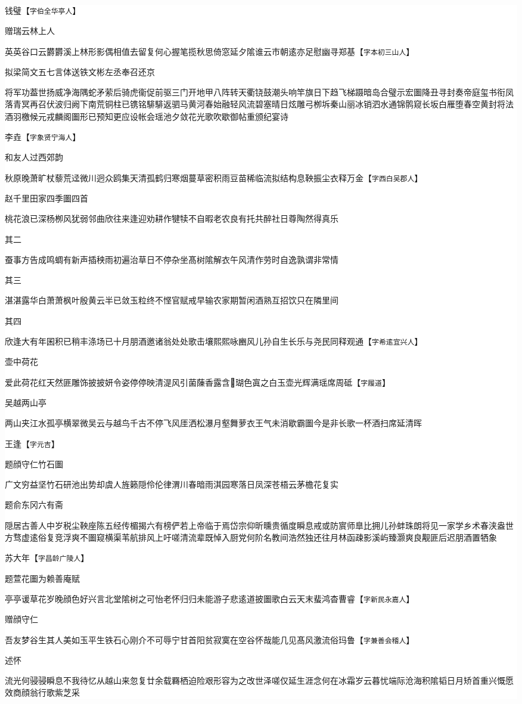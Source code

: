 钱璧【`字伯全华亭人`】  

赠瑞云林上人  

英英谷口云欝欝溪上林形影偶相值去留复何心握笔揽秋思倚窓延夕隂谁云市朝逺亦足慰幽寻郑基【`字本初三山人`】  

拟梁简文五七言体送铁文彬左丞奉召还京  

将军功葢世扬威净海隅蛇矛萦后骑虎衞促前驱三门开地甲八阵转天衢铙鼓潮头响竿旗日下趋飞梯蹑暗岛合璧示宏圗降丑寻封奏帝庭玺书衔凤落青冥再召伏波归阙下南荒铜柱已镌铭騑騑返驷马黄河春始融轻风流碧塞晴日炫雕弓栁坼秦山丽冰销泗水通锦鹘窥长坂白雁堕春空黄封将法酒羽檄候元戎麟阁圗形已预知更应设帐会瑶池夕敛花光歌吹歇御帖重颁纪宴诗  

李垚【`字象贤宁海人`】  

和友人过西郊韵  

秋原晚萧旷杖藜荒迳微川迥众鸥集天清孤鹤归寒烟蔓草密积雨豆苗稀临流拟结构息鞅振尘衣释万金【`字西白吴郡人`】  

赵千里田家四季圗四首  

桃花浪已深杨栁风犹弱邻曲欣往来逢迎劝耕作犍犊不自暇老农良有托共醉社日尊陶然得真乐  

其二  

蚕事方告成鸣蜩有新声插秧雨初遍治草日不停杂坐髙树隂解衣午风清作劳时自逸孰谓非常情  

其三  

湛湛露华白萧萧枫叶殷黄云半已敛玉粒终不悭官赋戒早输农家期暂闲酒熟互招饮只在隣里间  

其四  

欣逢大有年囷积已稍丰涤场已十月朋酒邀诸翁处处歌击壤熙熙咏豳风儿孙自生长乐与尧民同释观通【`字希逺宜兴人`】  

壶中荷花  

爱此荷花红天然匪雕饰披披妍令姿停停映清湜风引菌蔯香露含瑚色寘之白玉壶光辉满瑶席周砥【`字履道`】  

吴越两山亭  

两山夹江水孤亭横翠微吴云与越鸟千古不停飞风厓洒松瀑月壑舞萝衣王气未消歇霸圗今是非长歌一杯酒扫席延清晖  

王逢【`字元吉`】  

题顔守仁竹石圗  

广文穷益坚竹石研池出势却虞人旌籁隠伶伦律渭川春暗雨淇园寒落日凤深苍梧云茅檐花复实  

题俞东冈六有斋  

隠居古善人中岁税尘鞅座陈五经传楣揭六有榜俨若上帝临于焉岱宗仰昕曛贵循度瞬息戒或防賔师臯比拥儿孙蚌珠朗将见一家学乡术春浃盎世方骛虚逺俗复竞浮爽不圗窥横渠苇航排风上吁嗟清流辈既悼入厨党何阶名教间浩然独还往月林函疎影溪屿臻灏爽良觏匪后迟朋酒置牺象  

苏大年【`字昌龄广陵人`】  

题萱花圗为赖善庵赋  

亭亭谖草花岁晚顔色好兴言北堂隂树之可怡老怀归归未能游子悲逺道披圗歌白云天末蜚鸿杳曹睿【`字新民永嘉人`】  

赠顔守仁  

吾友梦谷生其人美如玉平生铁石心刚介不可辱宁甘首阳贫寂寞在空谷怀哉能几见髙风激流俗玛鲁【`字兼善会稽人`】  

述怀  

流光何骎骎瞬息不我待忆从越山来忽复廿余载羇栖迫险艰形容为之改世泽嗟仅延生涯念何在冰霜岁云暮忧端际沧海积隂韬日月矫首重兴慨愿效商顔翁行歌紫芝采  
